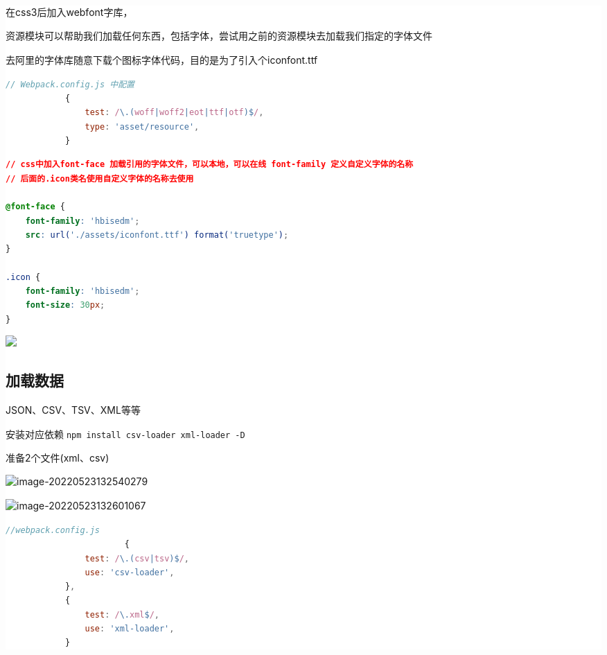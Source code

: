 在css3后加入webfont字库，

资源模块可以帮助我们加载任何东西，包括字体，尝试用之前的资源模块去加载我们指定的字体文件

去阿里的字体库随意下载个图标字体代码，目的是为了引入个iconfont.ttf

```js
// Webpack.config.js 中配置
            {
                test: /\.(woff|woff2|eot|ttf|otf)$/,
                type: 'asset/resource',
            }

```

```css
// css中加入font-face 加载引用的字体文件，可以本地，可以在线 font-family 定义自定义字体的名称
// 后面的.icon类名使用自定义字体的名称去使用

@font-face {
    font-family: 'hbisedm';
    src: url('./assets/iconfont.ttf') format('truetype');
}

.icon {
    font-family: 'hbisedm';
    font-size: 30px;
}
```

![](https://raw.githubusercontent.com/Hbisedm/my-blob-picGo/main/img/202205231315690.png)

## 加载数据

JSON、CSV、TSV、XML等等

安装对应依赖  `npm install csv-loader xml-loader -D`

准备2个文件(xml、csv)

![image-20220523132540279](https://raw.githubusercontent.com/Hbisedm/my-blob-picGo/main/img/202205231325070.png)

![image-20220523132601067](https://raw.githubusercontent.com/Hbisedm/my-blob-picGo/main/img/202205231326503.png)

```js
//webpack.config.js
						{
                test: /\.(csv|tsv)$/,
                use: 'csv-loader',
            },
            {
                test: /\.xml$/,
                use: 'xml-loader',
            }
```
